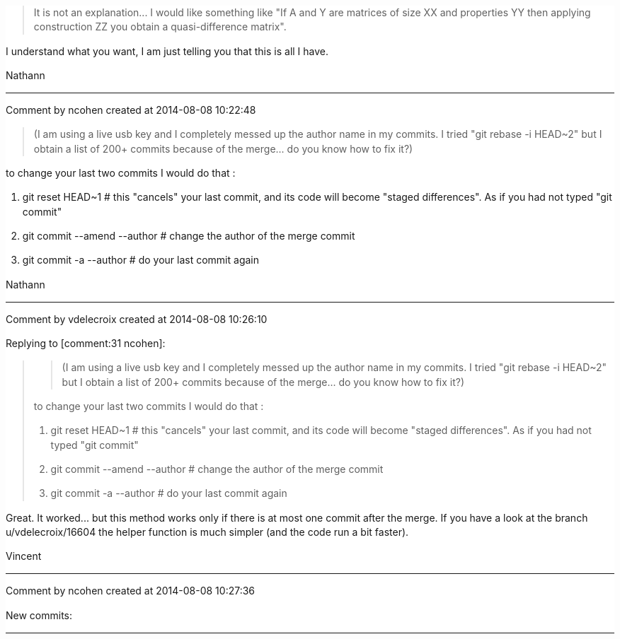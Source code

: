 > It is not an explanation... I would like something like "If A and Y are matrices of size XX and properties YY then applying construction ZZ you obtain a quasi-difference matrix".

I understand what you want, I am just telling you that this is all I have.

Nathann


---

Comment by ncohen created at 2014-08-08 10:22:48

> (I am using a live usb key and I completely messed up the author name in my commits. I tried "git rebase -i HEAD~2" but I obtain a list of 200+ commits because of the merge... do you know how to fix it?)

to change your last two commits I would do that :

1) git reset HEAD~1 # this "cancels" your last commit, and its code will become "staged differences". As if you had not typed "git commit"

2) git commit --amend --author <whatever you want> # change the author of the merge commit

3) git commit -a --author <whatever you want> # do your last commit again

Nathann


---

Comment by vdelecroix created at 2014-08-08 10:26:10

Replying to [comment:31 ncohen]:
> > (I am using a live usb key and I completely messed up the author name in my commits. I tried "git rebase -i HEAD~2" but I obtain a list of 200+ commits because of the merge... do you know how to fix it?)
> 
> to change your last two commits I would do that :
> 
> 1) git reset HEAD~1 # this "cancels" your last commit, and its code will become "staged differences". As if you had not typed "git commit"
> 
> 2) git commit --amend --author <whatever you want> # change the author of the merge commit
> 
> 3) git commit -a --author <whatever you want> # do your last commit again

Great. It worked... but this method works only if there is at most one commit after the merge. If you have a look at the branch u/vdelecroix/16604 the helper function is much simpler (and the code run a bit faster).

Vincent


---

Comment by ncohen created at 2014-08-08 10:27:36

New commits:


---

